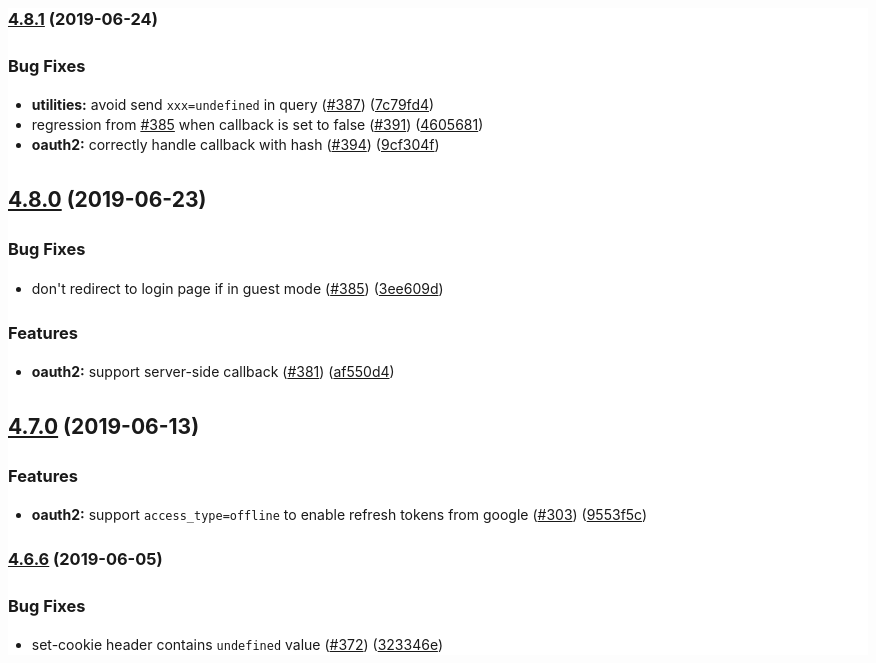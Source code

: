 
### [4.8.1](https://github.com/nuxt-community/auth-module/compare/v4.8.0...v4.8.1) (2019-06-24)


### Bug Fixes

* **utilities:** avoid send `xxx=undefined` in query ([#387](https://github.com/nuxt-community/auth-module/issues/387)) ([7c79fd4](https://github.com/nuxt-community/auth-module/commit/7c79fd4))
* regression from [#385](https://github.com/nuxt-community/auth-module/issues/385) when callback is set to false ([#391](https://github.com/nuxt-community/auth-module/issues/391)) ([4605681](https://github.com/nuxt-community/auth-module/commit/4605681))
* **oauth2:** correctly handle callback with hash ([#394](https://github.com/nuxt-community/auth-module/issues/394)) ([9cf304f](https://github.com/nuxt-community/auth-module/commit/9cf304f))



## [4.8.0](https://github.com/nuxt-community/auth-module/compare/v4.7.0...v4.8.0) (2019-06-23)


### Bug Fixes

* don't redirect to login page if in guest mode ([#385](https://github.com/nuxt-community/auth-module/issues/385)) ([3ee609d](https://github.com/nuxt-community/auth-module/commit/3ee609d))


### Features

* **oauth2:** support server-side callback ([#381](https://github.com/nuxt-community/auth-module/issues/381)) ([af550d4](https://github.com/nuxt-community/auth-module/commit/af550d4))



## [4.7.0](https://github.com/nuxt-community/auth-module/compare/v4.6.6...v4.7.0) (2019-06-13)


### Features

* **oauth2:** support `access_type=offline` to enable refresh tokens from google ([#303](https://github.com/nuxt-community/auth-module/issues/303)) ([9553f5c](https://github.com/nuxt-community/auth-module/commit/9553f5c))



### [4.6.6](https://github.com/nuxt-community/auth-module/compare/v4.6.5...v4.6.6) (2019-06-05)


### Bug Fixes

* set-cookie header contains `undefined` value ([#372](https://github.com/nuxt-community/auth-module/issues/372)) ([323346e](https://github.com/nuxt-community/auth-module/commit/323346e))

